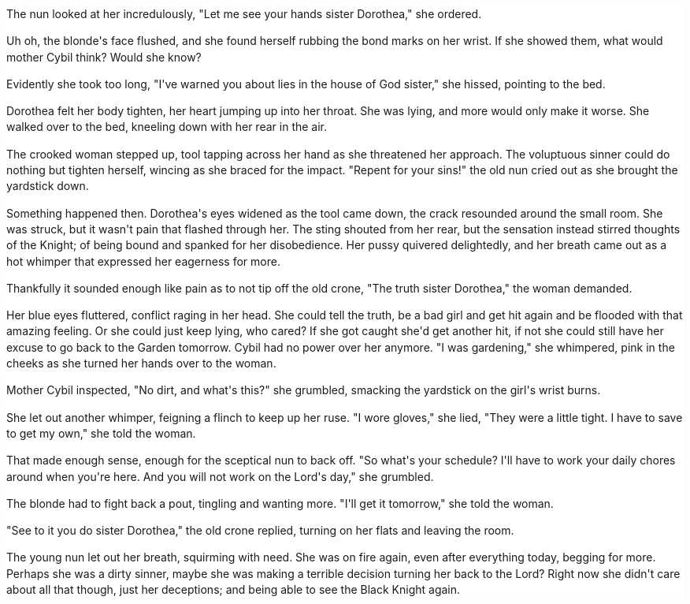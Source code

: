 The nun looked at her incredulously, "Let me see your hands sister
Dorothea," she ordered.

Uh oh, the blonde's face flushed, and she found herself rubbing the bond
marks on her wrist. If she showed them, what would mother Cybil think?
Would she know?

Evidently she took too long, "I've warned you about lies in the house of
God sister," she hissed, pointing to the bed.

Dorothea felt her body tighten, her heart jumping up into her throat.
She was lying, and more would only make it worse. She walked over to the
bed, kneeling down with her rear in the air.

The crooked woman stepped up, tool tapping across her hand as she
threatened her approach. The voluptuous sinner could do nothing but
tighten herself, wincing as she braced for the impact. "Repent for your
sins!" the old nun cried out as she brought the yardstick down.

Something happened then. Dorothea's eyes widened as the tool came down,
the crack resounded around the small room. She was struck, but it wasn't
pain that flashed through her. The sting shouted from her rear, but the
sensation instead stirred thoughts of the Knight; of being bound and
spanked for her disobedience. Her pussy quivered delightedly, and her
breath came out as a hot whimper that expressed her eagerness for more.

Thankfully it sounded enough like pain as to not tip off the old crone,
"The truth sister Dorothea," the woman demanded.

Her blue eyes fluttered, conflict raging in her head. She could tell the
truth, be a bad girl and get hit again and be flooded with that amazing
feeling. Or she could just keep lying, who cared? If she got caught
she\'d get another hit, if not she could still have her excuse to go
back to the Garden tomorrow. Cybil had no power over her anymore. "I was
gardening," she whimpered, pink in the cheeks as she turned her hands
over to the woman.

Mother Cybil inspected, "No dirt, and what's this?" she grumbled,
smacking the yardstick on the girl's wrist burns.

She let out another whimper, feigning a flinch to keep up her ruse. "I
wore gloves," she lied, "They were a little tight. I have to save to get
my own," she told the woman.

That made enough sense, enough for the sceptical nun to back off. "So
what's your schedule? I\'ll have to work your daily chores around when
you're here. And you will not work on the Lord's day," she grumbled.

The blonde had to fight back a pout, tingling and wanting more. "I'll
get it tomorrow," she told the woman.

"See to it you do sister Dorothea," the old crone replied, turning on
her flats and leaving the room.

The young nun let out her breath, squirming with need. She was on fire
again, even after everything today, begging for more. Perhaps she was a
dirty sinner, maybe she was making a terrible decision turning her back
to the Lord? Right now she didn't care about all that though, just her
deceptions; and being able to see the Black Knight again.
